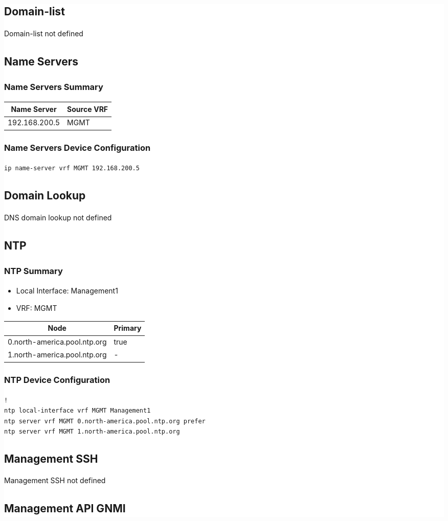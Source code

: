 ## Domain-list

Domain-list not defined

## Name Servers

### Name Servers Summary

| Name Server | Source VRF |
| ----------- | ---------- |
| 192.168.200.5 | MGMT |

### Name Servers Device Configuration

```eos
ip name-server vrf MGMT 192.168.200.5
```

## Domain Lookup

DNS domain lookup not defined

## NTP

### NTP Summary

- Local Interface: Management1

- VRF: MGMT

| Node | Primary |
| ---- | ------- |
| 0.north-america.pool.ntp.org | true |
| 1.north-america.pool.ntp.org | - |

### NTP Device Configuration

```eos
!
ntp local-interface vrf MGMT Management1
ntp server vrf MGMT 0.north-america.pool.ntp.org prefer
ntp server vrf MGMT 1.north-america.pool.ntp.org
```

## Management SSH

Management SSH not defined

## Management API GNMI
